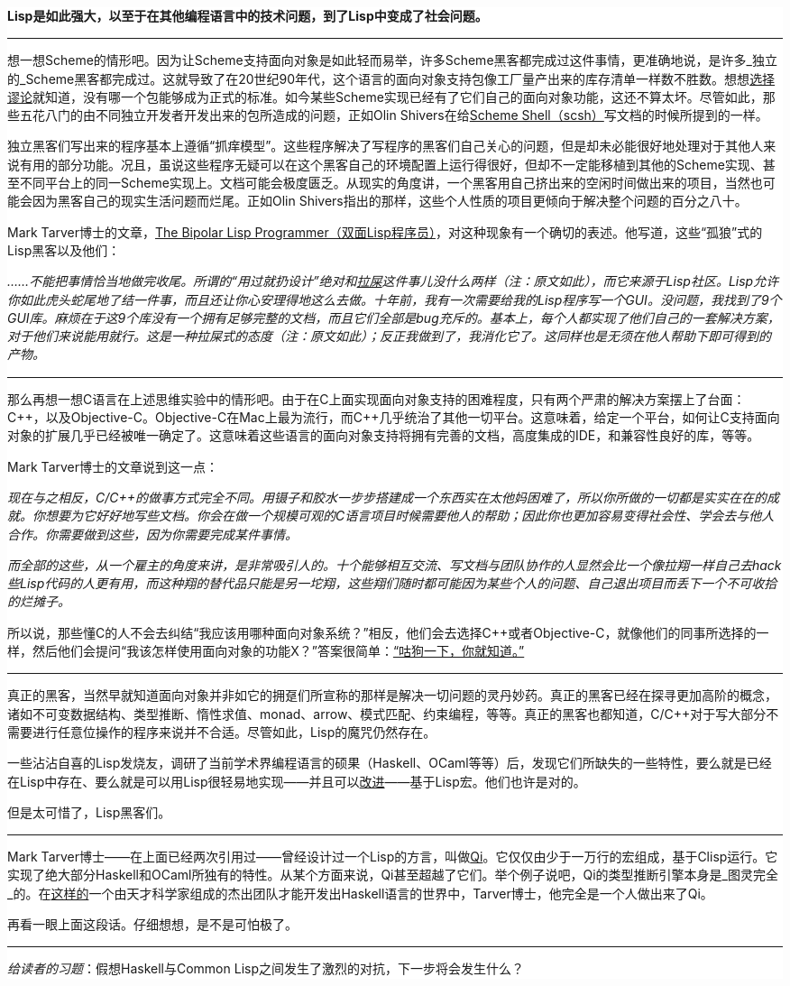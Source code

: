 __Lisp是如此强大，以至于在其他编程语言中的技术问题，到了Lisp中变成了社会问题。__

***

想一想Scheme的情形吧。因为让Scheme支持面向对象是如此轻而易举，许多Scheme黑客都完成过这件事情，更准确地说，是许多_独立的_Scheme黑客都完成过。这就导致了在20世纪90年代，这个语言的面向对象支持包像工厂量产出来的库存清单一样数不胜数。想想[选择谬论](http://en.wikipedia.org/wiki/The_Paradox_of_Choice%3A_Why_More_Is_Less)就知道，没有哪一个包能够成为正式的标准。如今某些Scheme实现已经有了它们自己的面向对象功能，这还不算太坏。尽管如此，那些五花八门的由不同独立开发者开发出来的包所造成的问题，正如Olin Shivers在给[Scheme Shell（scsh）](http://en.wikipedia.org/wiki/Scsh)写文档的时候所提到的一样。

独立黑客们写出来的程序基本上遵循“抓痒模型”。这些程序解决了写程序的黑客们自己关心的问题，但是却未必能很好地处理对于其他人来说有用的部分功能。况且，虽说这些程序无疑可以在这个黑客自己的环境配置上运行得很好，但却不一定能移植到其他的Scheme实现、甚至不同平台上的同一Scheme实现上。文档可能会极度匮乏。从现实的角度讲，一个黑客用自己挤出来的空闲时间做出来的项目，当然也可能会因为黑客自己的现实生活问题而烂尾。正如Olin Shivers指出的那样，这些个人性质的项目更倾向于解决整个问题的百分之八十。

Mark Tarver博士的文章，[The Bipolar Lisp Programmer（双面Lisp程序员）](http://www.lambdassociates.org/blog/bipolar.htm)，对这种现象有一个确切的表述。他写道，这些“孤狼”式的Lisp黑客以及他们：

_……不能把事情恰当地做完收尾。所谓的“用过就扔设计”绝对和[拉屎](https://www.healthtap.com/#topics/big-bowel-movements)这件事儿没什么两样（注：原文如此），而它来源于Lisp社区。Lisp允许你如此虎头蛇尾地了结一件事，而且还让你心安理得地这么去做。十年前，我有一次需要给我的Lisp程序写一个GUI。没问题，我找到了9个GUI库。麻烦在于这9个库没有一个拥有足够完整的文档，而且它们全部是bug充斥的。基本上，每个人都实现了他们自己的一套解决方案，对于他们来说能用就行。这是一种拉屎式的态度（注：原文如此）；反正我做到了，我消化它了。这同样也是无须在他人帮助下即可得到的产物。_

***

那么再想一想C语言在上述思维实验中的情形吧。由于在C上面实现面向对象支持的困难程度，只有两个严肃的解决方案摆上了台面：C++，以及Objective-C。Objective-C在Mac上最为流行，而C++几乎统治了其他一切平台。这意味着，给定一个平台，如何让C支持面向对象的扩展几乎已经被唯一确定了。这意味着这些语言的面向对象支持将拥有完善的文档，高度集成的IDE，和兼容性良好的库，等等。

Mark Tarver博士的文章说到这一点：

_现在与之相反，C/C++的做事方式完全不同。用镊子和胶水一步步搭建成一个东西实在太他妈困难了，所以你所做的一切都是实实在在的成就。你想要为它好好地写些文档。你会在做一个规模可观的C语言项目时候需要他人的帮助；因此你也更加容易变得社会性、学会去与他人合作。你需要做到这些，因为你需要完成某件事情。_

_而全部的这些，从一个雇主的角度来讲，是非常吸引人的。十个能够相互交流、写文档与团队协作的人显然会比一个像拉翔一样自己去hack些Lisp代码的人更有用，而这种翔的替代品只能是另一坨翔，这些翔们随时都可能因为某些个人的问题、自己退出项目而丢下一个不可收拾的烂摊子。_

所以说，那些懂C的人不会去纠结“我应该用哪种面向对象系统？”相反，他们会去选择C++或者Objective-C，就像他们的同事所选择的一样，然后他们会提问“我该怎样使用面向对象的功能X？”答案很简单：[“咕狗一下，你就知道。”](http://www.baidu.com/)

***

真正的黑客，当然早就知道面向对象并非如它的拥趸们所宣称的那样是解决一切问题的灵丹妙药。真正的黑客已经在探寻更加高阶的概念，诸如不可变数据结构、类型推断、惰性求值、monad、arrow、模式匹配、约束编程，等等。真正的黑客也都知道，C/C++对于写大部分不需要进行任意位操作的程序来说并不合适。尽管如此，Lisp的魔咒仍然存在。

一些沾沾自喜的Lisp发烧友，调研了当前学术界编程语言的硕果（Haskell、OCaml等等）后，发现它们所缺失的一些特性，要么就是已经在Lisp中存在、要么就是可以用Lisp很轻易地实现——并且可以[改进](http://www.reddit.com/r/programming/comments/ujj3/a_critique_of_abelson_and_sussman_or_why/cutzn)——基于Lisp宏。他们也许是对的。

但是太可惜了，Lisp黑客们。

***

Mark Tarver博士——在上面已经两次引用过——曾经设计过一个Lisp的方言，叫做[Qi](http://www.lambdassociates.org/)。它仅仅由少于一万行的宏组成，基于Clisp运行。它实现了绝大部分Haskell和OCaml所独有的特性。从某个方面来说，Qi甚至超越了它们。举个例子说吧，Qi的类型推断引擎本身是_图灵完全_的。在[这样的](http://www.wimp.com/theman/)一个由天才科学家组成的杰出团队才能开发出Haskell语言的世界中，Tarver博士，他完全是一个人做出来了Qi。

再看一眼上面这段话。仔细想想，是不是可怕极了。

***

_给读者的习题_：假想Haskell与Common Lisp之间发生了激烈的对抗，下一步将会发生什么？

